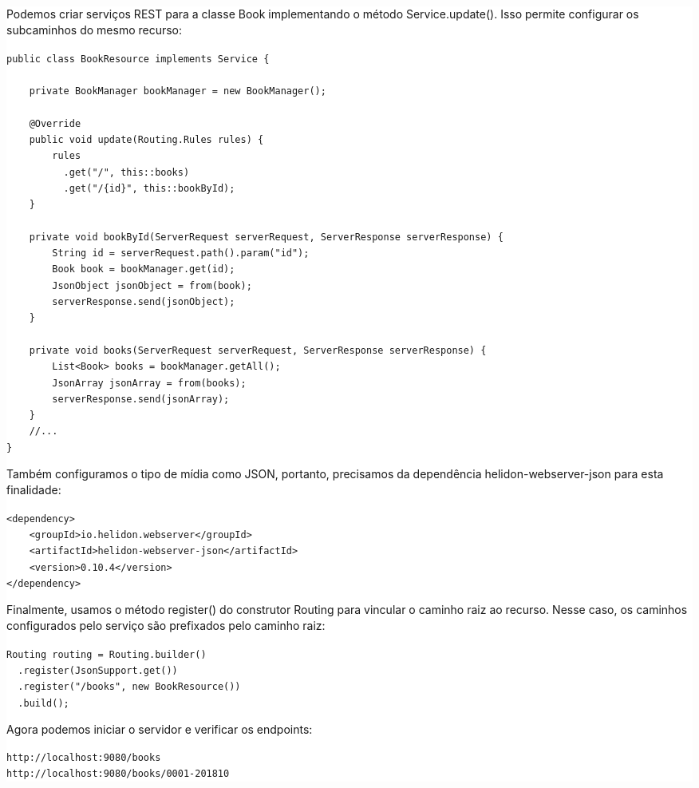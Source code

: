 Podemos criar serviços REST para a classe Book implementando o método Service.update(). Isso permite configurar os subcaminhos do mesmo recurso:

```
public class BookResource implements Service {

    private BookManager bookManager = new BookManager();

    @Override
    public void update(Routing.Rules rules) {
        rules
          .get("/", this::books)
          .get("/{id}", this::bookById);
    }

    private void bookById(ServerRequest serverRequest, ServerResponse serverResponse) {
        String id = serverRequest.path().param("id");
        Book book = bookManager.get(id);
        JsonObject jsonObject = from(book);
        serverResponse.send(jsonObject);
    }

    private void books(ServerRequest serverRequest, ServerResponse serverResponse) {
        List<Book> books = bookManager.getAll();
        JsonArray jsonArray = from(books);
        serverResponse.send(jsonArray);
    }
    //...
}
```

Também configuramos o tipo de mídia como JSON, portanto, precisamos da dependência helidon-webserver-json para esta finalidade:

```
<dependency>
    <groupId>io.helidon.webserver</groupId>
    <artifactId>helidon-webserver-json</artifactId>
    <version>0.10.4</version>
</dependency>
```

Finalmente, usamos o método register() do construtor Routing para vincular o caminho raiz ao recurso. Nesse caso, os caminhos configurados pelo serviço são prefixados pelo caminho raiz:

```
Routing routing = Routing.builder()
  .register(JsonSupport.get())
  .register("/books", new BookResource())
  .build();
```

Agora podemos iniciar o servidor e verificar os endpoints:

```
http://localhost:9080/books
http://localhost:9080/books/0001-201810
```
